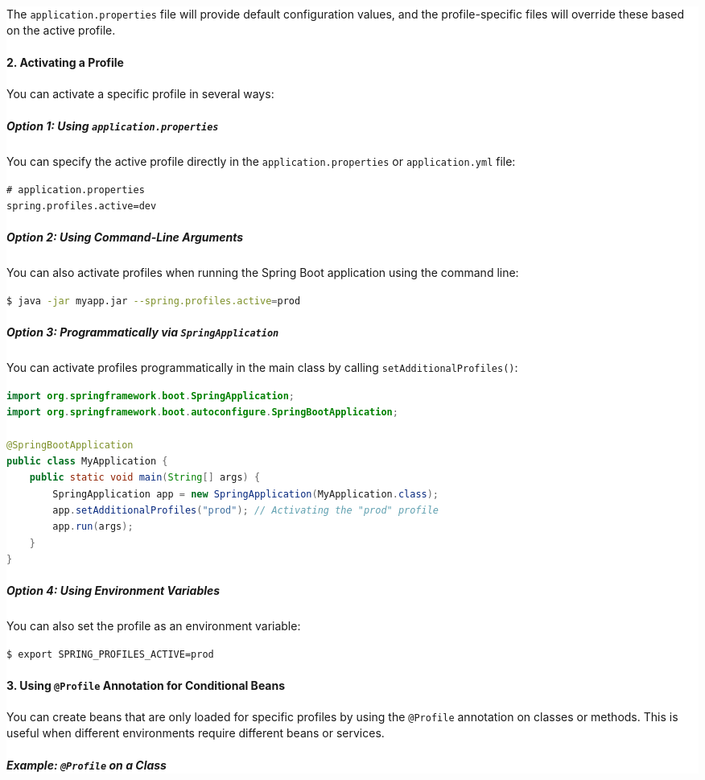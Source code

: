 The `application.properties` file will provide default configuration values, and the profile-specific files will override these based on the active profile.

#### 2. **Activating a Profile**

You can activate a specific profile in several ways:

##### Option 1: **Using `application.properties`**
You can specify the active profile directly in the `application.properties` or `application.yml` file:

```properties
# application.properties
spring.profiles.active=dev
```

##### Option 2: **Using Command-Line Arguments**
You can also activate profiles when running the Spring Boot application using the command line:

```bash
$ java -jar myapp.jar --spring.profiles.active=prod
```

##### Option 3: **Programmatically via `SpringApplication`**
You can activate profiles programmatically in the main class by calling `setAdditionalProfiles()`:

```java
import org.springframework.boot.SpringApplication;
import org.springframework.boot.autoconfigure.SpringBootApplication;

@SpringBootApplication
public class MyApplication {
    public static void main(String[] args) {
        SpringApplication app = new SpringApplication(MyApplication.class);
        app.setAdditionalProfiles("prod"); // Activating the "prod" profile
        app.run(args);
    }
}
```

##### Option 4: **Using Environment Variables**
You can also set the profile as an environment variable:

```bash
$ export SPRING_PROFILES_ACTIVE=prod
```

#### 3. **Using `@Profile` Annotation for Conditional Beans**

You can create beans that are only loaded for specific profiles by using the `@Profile` annotation on classes or methods. This is useful when different environments require different beans or services.

##### Example: `@Profile` on a Class
